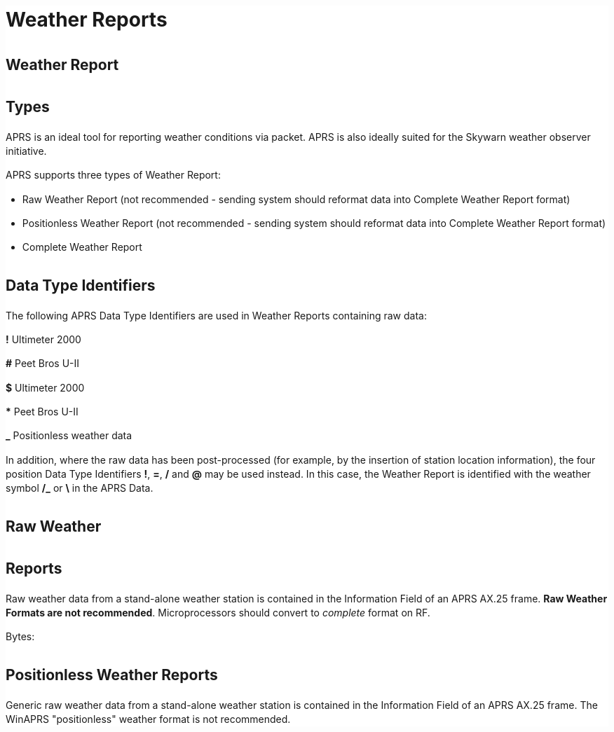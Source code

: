 # Weather Reports

## Weather Report

## Types

APRS is an ideal tool for reporting weather conditions via packet. APRS is also ideally suited for the Skywarn weather observer initiative.

APRS supports three types of Weather Report:

- Raw Weather Report (not recommended - sending system should reformat
  data into Complete Weather Report format)

- Positionless Weather Report (not recommended - sending system should
  reformat data into Complete Weather Report format)

- Complete Weather Report

## Data Type Identifiers

The following APRS Data Type Identifiers are used in Weather Reports containing raw data:

**!** Ultimeter 2000

**\#** Peet Bros U-II

**$** Ultimeter 2000

**\*** Peet Bros U-II

**\_** Positionless weather data

In addition, where the raw data has been post-processed (for example, by the insertion of station location information), the four position Data Type Identifiers **!**, **=**, **/** and **@** may be used instead. In this case, the Weather Report is identified with the weather symbol **/\_** or **\\** in the APRS Data.

## Raw Weather

## Reports

Raw weather data from a stand-alone weather station is contained in the Information Field of an APRS AX.25 frame. **Raw Weather Formats are not recommended**. Microprocessors should convert to _complete_ format on RF.

Bytes:

## Positionless Weather Reports

Generic raw weather data from a stand-alone weather station is contained in the Information Field of an APRS AX.25 frame. The WinAPRS "positionless" weather format is not recommended.
